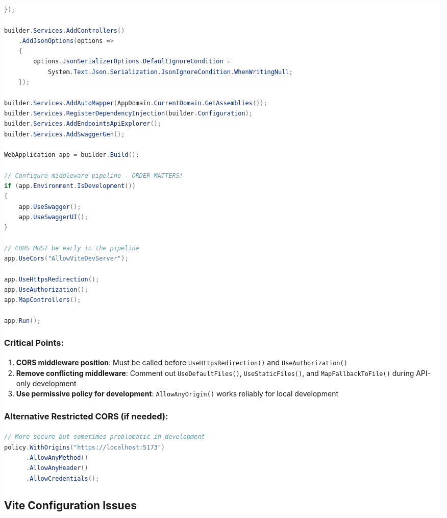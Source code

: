 ```csharp
});

builder.Services.AddControllers()
    .AddJsonOptions(options =>
    {
        options.JsonSerializerOptions.DefaultIgnoreCondition = 
            System.Text.Json.Serialization.JsonIgnoreCondition.WhenWritingNull;
    });

builder.Services.AddAutoMapper(AppDomain.CurrentDomain.GetAssemblies());
builder.Services.RegisterDependencyInjection(builder.Configuration);
builder.Services.AddEndpointsApiExplorer();
builder.Services.AddSwaggerGen();

WebApplication app = builder.Build();

// Configure middleware pipeline - ORDER MATTERS!
if (app.Environment.IsDevelopment())
{
    app.UseSwagger();
    app.UseSwaggerUI();
}

// CORS MUST be early in the pipeline
app.UseCors("AllowViteDevServer");

app.UseHttpsRedirection();
app.UseAuthorization();
app.MapControllers();

app.Run();
```

### Critical Points:
1. **CORS middleware position**: Must be called before `UseHttpsRedirection()` and `UseAuthorization()`
2. **Remove conflicting middleware**: Comment out `UseDefaultFiles()`, `UseStaticFiles()`, and `MapFallbackToFile()` during API-only development
3. **Use permissive policy for development**: `AllowAnyOrigin()` works reliably for local development

### Alternative Restricted CORS (if needed):
```csharp
// More secure but sometimes problematic in development
policy.WithOrigins("https://localhost:5173")
      .AllowAnyMethod()
      .AllowAnyHeader()
      .AllowCredentials();
```

## Vite Configuration Issues
